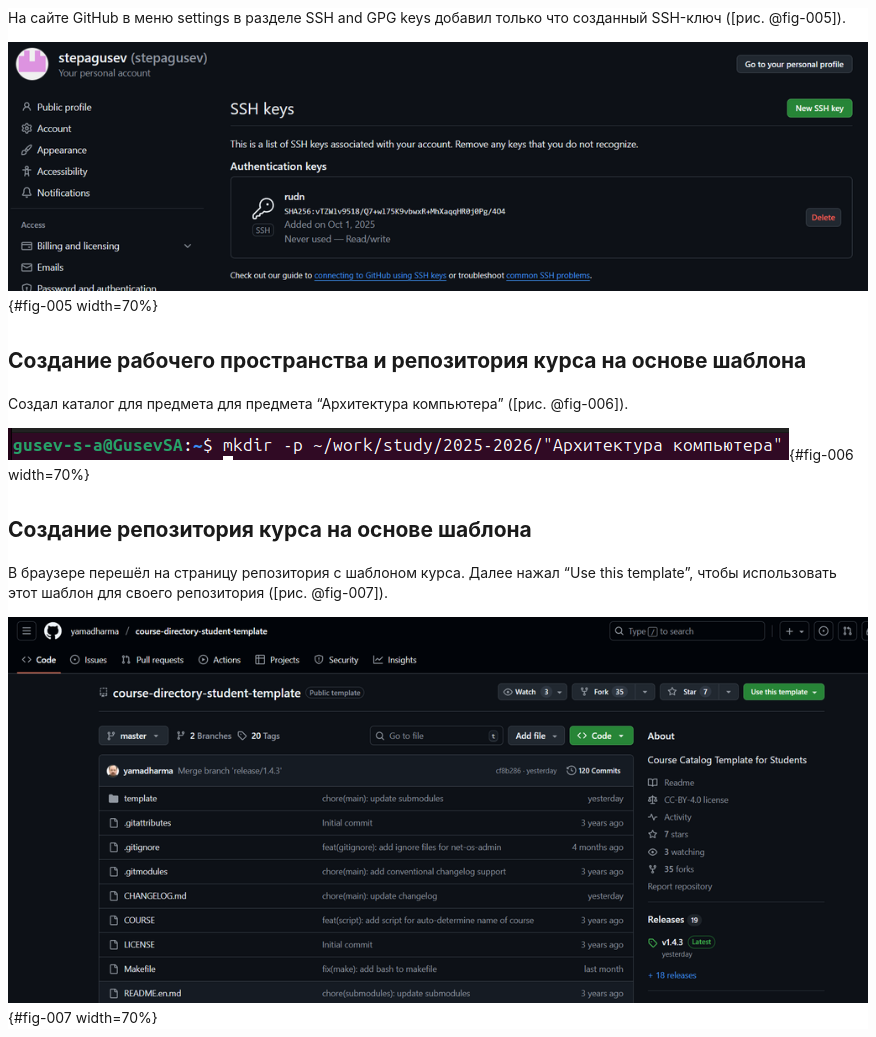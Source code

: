 На сайте GitHub в меню settings в разделе SSH and GPG keys добавил только что созданный SSH-ключ ([рис. @fig-005]).

![Добавление ключа](image/img5.png){#fig-005 width=70%}

## Создание рабочего пространства и репозитория курса на основе шаблона

Создал каталог для предмета для предмета “Архитектура компьютера” ([рис. @fig-006]).

![Создание каталога](image/img6.png){#fig-006 width=70%}

## Создание репозитория курса на основе шаблона

В браузере перешёл на страницу репозитория с шаблоном курса. Далее нажал “Use this template”, чтобы использовать этот шаблон для своего репозитория ([рис. @fig-007]).

![Шаблон курса](image/img7.png){#fig-007 width=70%}
